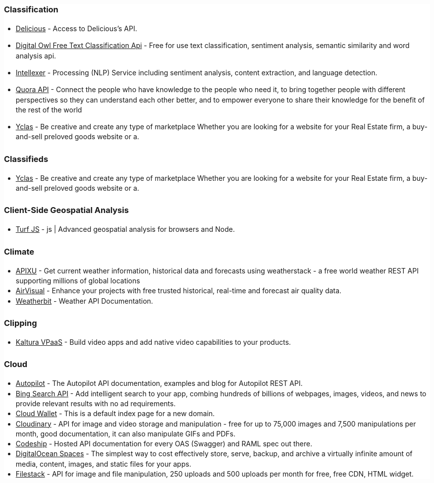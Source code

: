 
### Classification
- [Delicious](https://github.com/apis-directory/apis-directory/tree/master/delicious) - Access to Delicious’s API.
- [Digital Owl Free Text Classification Api](https://github.com/apis-directory/apis-directory/tree/master/digital-owl-free-text-classification-api) - Free for use text classification, sentiment analysis, semantic similarity and word analysis api.
- [Intellexer](https://github.com/apis-directory/apis-directory/tree/master/intellexer) - Processing (NLP) Service including sentiment analysis, content extraction, and language detection.
- [Quora API](https://github.com/apis-directory/apis-directory/tree/master/quora-api) - Connect the people who have knowledge to the people who need it, to bring together people with different perspectives so they can understand each other better, and to empower everyone to share their knowledge for the benefit of the rest of the world

- [Yclas](https://github.com/apis-directory/apis-directory/tree/master/yclas) - Be creative and create any type of marketplace Whether you are looking for a website for your Real Estate firm, a buy-and-sell preloved goods website or a.


### Classifieds
- [Yclas](https://github.com/apis-directory/apis-directory/tree/master/yclas) - Be creative and create any type of marketplace Whether you are looking for a website for your Real Estate firm, a buy-and-sell preloved goods website or a.


### Client-Side Geospatial Analysis
- [Turf JS](https://github.com/apis-directory/apis-directory/tree/master/turf-js) - js | Advanced geospatial analysis for browsers and Node.


### Climate
- [APIXU](https://github.com/apis-directory/apis-directory/tree/master/apixu) - Get current weather information, historical data and forecasts using weatherstack - a free world weather REST API supporting millions of global locations
- [AirVisual](https://github.com/apis-directory/apis-directory/tree/master/airvisual) - Enhance your projects with free trusted historical, real-time and forecast air quality data.
- [Weatherbit](https://github.com/apis-directory/apis-directory/tree/master/weatherbit) - Weather API Documentation.


### Clipping
- [Kaltura VPaaS](https://github.com/apis-directory/apis-directory/tree/master/kaltura-vpaas) - Build video apps and add native video capabilities to your products.


### Cloud
- [Autopilot](https://github.com/apis-directory/apis-directory/tree/master/autopilot) - The Autopilot API documentation, examples and blog for Autopilot REST API.
- [Bing Search API](https://github.com/apis-directory/apis-directory/tree/master/bing-search-api) - Add intelligent search to your app, combing hundreds of billions of webpages, images, videos, and news to provide relevant results with no ad requirements.
- [Cloud Wallet](https://github.com/apis-directory/apis-directory/tree/master/cloud-wallet) - This is a default index page for a new domain.
- [Cloudinary](https://github.com/apis-directory/apis-directory/tree/master/cloudinary) - API for image and video storage and manipulation - free for up to 75,000 images and 7,500 manipulations per month, good documentation, it can also manipulate GIFs and PDFs.
- [Codeship](https://github.com/apis-directory/apis-directory/tree/master/codeship) - Hosted API documentation for every OAS (Swagger) and RAML spec out there.
- [DigitalOcean Spaces](https://github.com/apis-directory/apis-directory/tree/master/digitalocean-spaces) - The simplest way to cost effectively store, serve, backup, and archive a virtually infinite amount of media, content, images, and static files for your apps.
- [Filestack](https://github.com/apis-directory/apis-directory/tree/master/filestack) - API for image and file manipulation, 250 uploads and 500 uploads per month for free, free CDN, HTML widget.